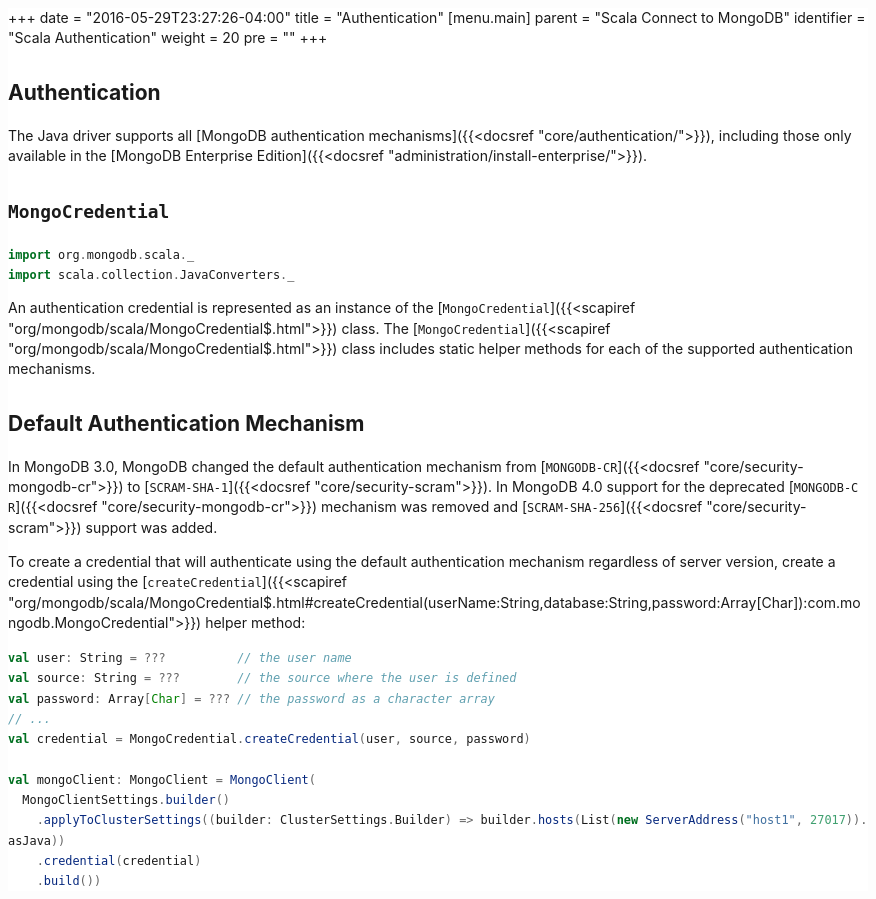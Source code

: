 +++
date = "2016-05-29T23:27:26-04:00"
title = "Authentication"
[menu.main]
  parent = "Scala Connect to MongoDB"
  identifier = "Scala Authentication"
  weight = 20
  pre = "<i class='fa'></i>"
+++

## Authentication

The Java driver supports all [MongoDB authentication mechanisms]({{<docsref "core/authentication/">}}), including those only available in the
[MongoDB Enterprise Edition]({{<docsref "administration/install-enterprise/">}}).

## `MongoCredential`

```scala
import org.mongodb.scala._
import scala.collection.JavaConverters._
```

An authentication credential is represented as an instance of the
[`MongoCredential`]({{<scapiref "org/mongodb/scala/MongoCredential$.html">}}) class. The [`MongoCredential`]({{<scapiref "org/mongodb/scala/MongoCredential$.html">}}) class includes static
helper methods for each of the supported authentication mechanisms.

## Default Authentication Mechanism

In MongoDB 3.0, MongoDB changed the default authentication mechanism from [`MONGODB-CR`]({{<docsref "core/security-mongodb-cr">}}) to
[`SCRAM-SHA-1`]({{<docsref "core/security-scram">}}). In MongoDB 4.0 support for the deprecated
[`MONGODB-CR`]({{<docsref "core/security-mongodb-cr">}}) mechanism was removed and
[`SCRAM-SHA-256`]({{<docsref "core/security-scram">}}) support was added.


To create a credential that will authenticate using the default
authentication mechanism regardless of server version, create a
credential using the [`createCredential`]({{<scapiref "org/mongodb/scala/MongoCredential$.html#createCredential(userName:String,database:String,password:Array[Char]):com.mongodb.MongoCredential">}})
helper method:

```scala
val user: String = ???          // the user name
val source: String = ???        // the source where the user is defined
val password: Array[Char] = ??? // the password as a character array
// ...
val credential = MongoCredential.createCredential(user, source, password)

val mongoClient: MongoClient = MongoClient(
  MongoClientSettings.builder()
    .applyToClusterSettings((builder: ClusterSettings.Builder) => builder.hosts(List(new ServerAddress("host1", 27017)).asJava))
    .credential(credential)
    .build())
```
